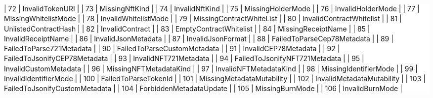 |  72   | InvalidTokenURI                   |
|  73   | MissingNftKind                    |
|  74   | InvalidNftKind                    |
|  75   | MissingHolderMode                 |
|  76   | InvalidHolderMode                 |
|  77   | MissingWhitelistMode              |
|  78   | InvalidWhitelistMode              |
|  79   | MissingContractWhiteList          |
|  80   | InvalidContractWhitelist          |
|  81   | UnlistedContractHash              |
|  82   | InvalidContract                   |
|  83   | EmptyContractWhitelist            |
|  84   | MissingReceiptName                |
|  85   | InvalidReceiptName                |
|  86   | InvalidJsonMetadata               |
|  87   | InvalidJsonFormat                 |
|  88   | FailedToParseCep78Metadata        |
|  89   | FailedToParse721Metadata          |
|  90   | FailedToParseCustomMetadata       |
|  91   | InvalidCEP78Metadata              |
|  92   | FailedToJsonifyCEP78Metadata      |
|  93   | InvalidNFT721Metadata             |
|  94   | FailedToJsonifyNFT721Metadata     |
|  95   | InvalidCustomMetadata             |
|  96   | MissingNFTMetadataKind            |
|  97   | InvalidNFTMetadataKind            |
|  98   | MissingIdentifierMode             |
|  99   | InvalidIdentifierMode             |
|  100  | FailedToParseTokenId              |
|  101  | MissingMetadataMutability         |
|  102  | InvalidMetadataMutability         |
|  103  | FailedToJsonifyCustomMetadata     |
|  104  | ForbiddenMetadataUpdate           |
|  105  | MissingBurnMode                   |
|  106  | InvalidBurnMode                   |
